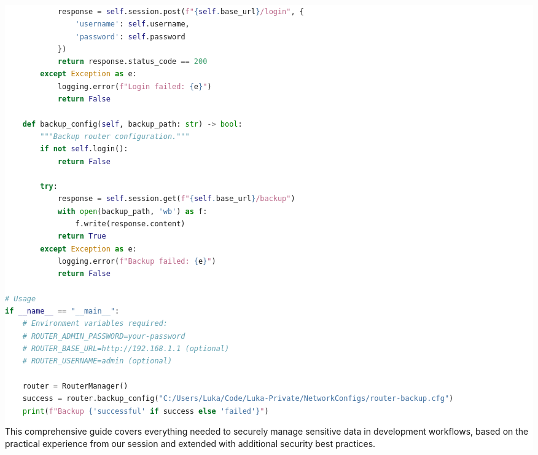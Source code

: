 ```python
            response = self.session.post(f"{self.base_url}/login", {
                'username': self.username,
                'password': self.password
            })
            return response.status_code == 200
        except Exception as e:
            logging.error(f"Login failed: {e}")
            return False
    
    def backup_config(self, backup_path: str) -> bool:
        """Backup router configuration."""
        if not self.login():
            return False
            
        try:
            response = self.session.get(f"{self.base_url}/backup")
            with open(backup_path, 'wb') as f:
                f.write(response.content)
            return True
        except Exception as e:
            logging.error(f"Backup failed: {e}")
            return False

# Usage
if __name__ == "__main__":
    # Environment variables required:
    # ROUTER_ADMIN_PASSWORD=your-password
    # ROUTER_BASE_URL=http://192.168.1.1 (optional)
    # ROUTER_USERNAME=admin (optional)
    
    router = RouterManager()
    success = router.backup_config("C:/Users/Luka/Code/Luka-Private/NetworkConfigs/router-backup.cfg")
    print(f"Backup {'successful' if success else 'failed'}")
```

This comprehensive guide covers everything needed to securely manage sensitive data in development workflows, based on the practical experience from our session and extended with additional security best practices.